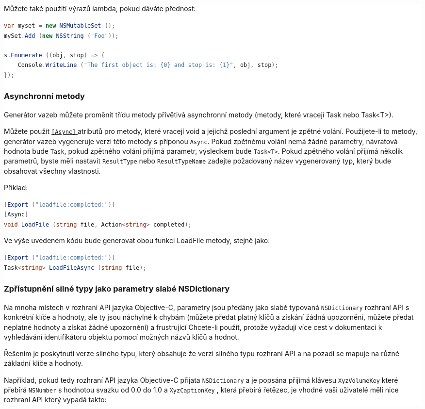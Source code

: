 Můžete také použití výrazů lambda, pokud dáváte přednost:

```csharp
var myset = new NSMutableSet ();
mySet.Add (new NSString ("Foo"));

s.Enumerate ((obj, stop) => {
    Console.WriteLine ("The first object is: {0} and stop is: {1}", obj, stop);
});
```

<a name="GeneratingAsync" />

### <a name="asynchronous-methods"></a>Asynchronní metody

Generátor vazeb můžete proměnit třídu metody přívětivá asynchronní metody (metody, které vracejí Task nebo Task&lt;T&gt;).

Můžete použít [ `[Async]` ](~/cross-platform/macios/binding/binding-types-reference.md#AsyncAttribute) atributů pro metody, které vracejí void a jejichž poslední argument je zpětné volání.  Použijete-li to metody, generátor vazeb vygeneruje verzi této metody s příponou `Async`.  Pokud zpětnému volání nemá žádné parametry, návratová hodnota bude `Task`, pokud zpětného volání přijímá parametr, výsledkem bude `Task<T>`.  Pokud zpětného volání přijímá několik parametrů, byste měli nastavit `ResultType` nebo `ResultTypeName` zadejte požadovaný název vygenerovaný typ, který bude obsahovat všechny vlastnosti.

Příklad:

```csharp
[Export ("loadfile:completed:")]
[Async]
void LoadFile (string file, Action<string> completed);
```

Ve výše uvedeném kódu bude generovat obou funkci LoadFile metody, stejně jako:

```csharp
[Export ("loadfile:completed:")]
Task<string> LoadFileAsync (string file);
```

<a name="Surfacing_Strong_Types" />

### <a name="surfacing-strong-types-for-weak-nsdictionary-parameters"></a>Zpřístupnění silné typy jako parametry slabé NSDictionary

Na mnoha místech v rozhraní API jazyka Objective-C, parametry jsou předány jako slabě typovaná `NSDictionary` rozhraní API s konkrétní klíče a hodnoty, ale ty jsou náchylné k chybám (můžete předat platný klíčů a získání žádná upozornění, můžete předat neplatné hodnoty a získat žádné upozornění) a frustrující Chcete-li použít, protože vyžadují více cest v dokumentaci k vyhledávání identifikátoru objektu pomocí možných názvů klíčů a hodnot.

Řešením je poskytnutí verze silného typu, který obsahuje že verzi silného typu rozhraní API a na pozadí se mapuje na různé základní klíče a hodnoty.

Například, pokud tedy rozhraní API jazyka Objective-C přijata `NSDictionary` a je popsána přijímá klávesu `XyzVolumeKey` které přebírá `NSNumber` s hodnotou svazku od 0.0 do 1.0 a `XyzCaptionKey` , která přebírá řetězec, je vhodné vaši uživatelé měli nice rozhraní API který vypadá takto:
